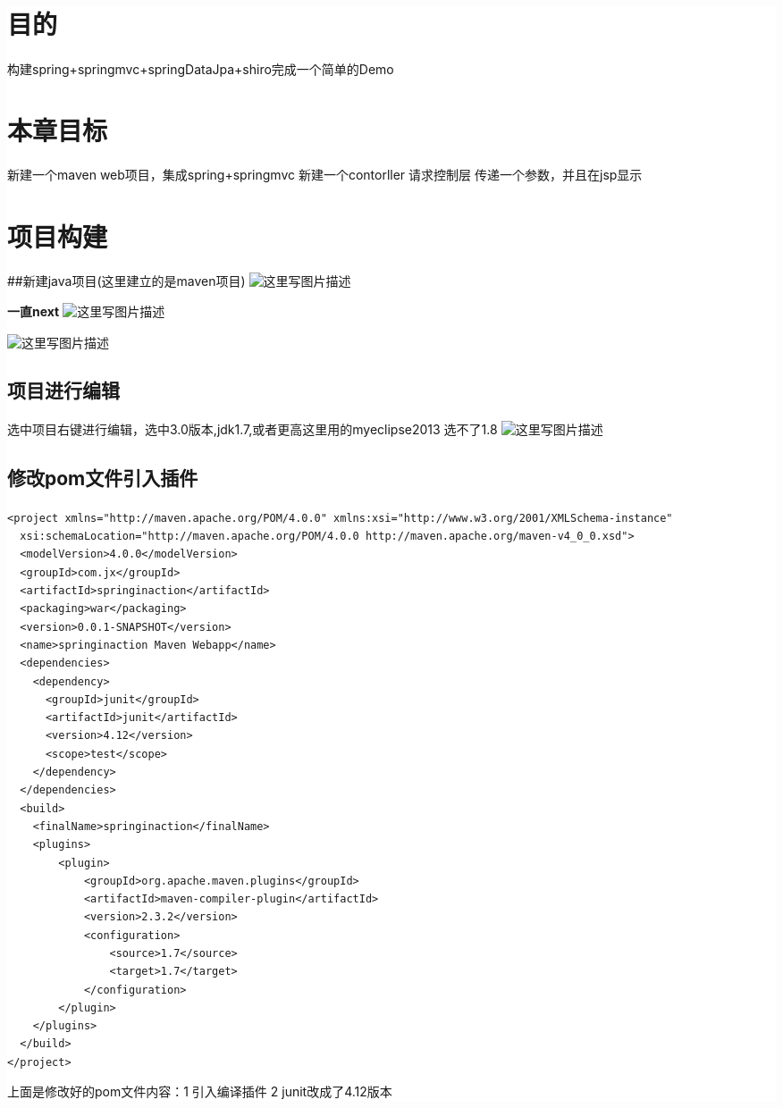 # 目的
构建spring+springmvc+springDataJpa+shiro完成一个简单的Demo
# 本章目标
新建一个maven web项目，集成spring+springmvc
新建一个contorller 请求控制层 传递一个参数，并且在jsp显示

# 项目构建
##新建java项目(这里建立的是maven项目)
![这里写图片描述](http://img.blog.csdn.net/20170426094347039?watermark/2/text/aHR0cDovL2Jsb2cuY3Nkbi5uZXQvaml1eGlhbzE5OTEzMg==/font/5a6L5L2T/fontsize/400/fill/I0JBQkFCMA==/dissolve/70/gravity/SouthEast)

**一直next**
![这里写图片描述](http://img.blog.csdn.net/20170426094547243?watermark/2/text/aHR0cDovL2Jsb2cuY3Nkbi5uZXQvaml1eGlhbzE5OTEzMg==/font/5a6L5L2T/fontsize/400/fill/I0JBQkFCMA==/dissolve/70/gravity/SouthEast)

![这里写图片描述](http://img.blog.csdn.net/20170426094705660?watermark/2/text/aHR0cDovL2Jsb2cuY3Nkbi5uZXQvaml1eGlhbzE5OTEzMg==/font/5a6L5L2T/fontsize/400/fill/I0JBQkFCMA==/dissolve/70/gravity/SouthEast)

## 项目进行编辑
选中项目右键进行编辑，选中3.0版本,jdk1.7,或者更高这里用的myeclipse2013 选不了1.8
![这里写图片描述](http://img.blog.csdn.net/20170426101053832?watermark/2/text/aHR0cDovL2Jsb2cuY3Nkbi5uZXQvaml1eGlhbzE5OTEzMg==/font/5a6L5L2T/fontsize/400/fill/I0JBQkFCMA==/dissolve/70/gravity/SouthEast)

## 修改pom文件引入插件

```
<project xmlns="http://maven.apache.org/POM/4.0.0" xmlns:xsi="http://www.w3.org/2001/XMLSchema-instance"
  xsi:schemaLocation="http://maven.apache.org/POM/4.0.0 http://maven.apache.org/maven-v4_0_0.xsd">
  <modelVersion>4.0.0</modelVersion>
  <groupId>com.jx</groupId>
  <artifactId>springinaction</artifactId>
  <packaging>war</packaging>
  <version>0.0.1-SNAPSHOT</version>
  <name>springinaction Maven Webapp</name>
  <dependencies>
    <dependency>
      <groupId>junit</groupId>
      <artifactId>junit</artifactId>
      <version>4.12</version>
      <scope>test</scope>
    </dependency>
  </dependencies>
  <build>
    <finalName>springinaction</finalName>
    <plugins>
    	<plugin>
	        <groupId>org.apache.maven.plugins</groupId>
	        <artifactId>maven-compiler-plugin</artifactId>
	        <version>2.3.2</version>
	        <configuration>
	            <source>1.7</source>
	            <target>1.7</target>
	        </configuration>
	    </plugin>
    </plugins>
  </build>
</project>
```
上面是修改好的pom文件内容：1 引入编译插件 2 junit改成了4.12版本
